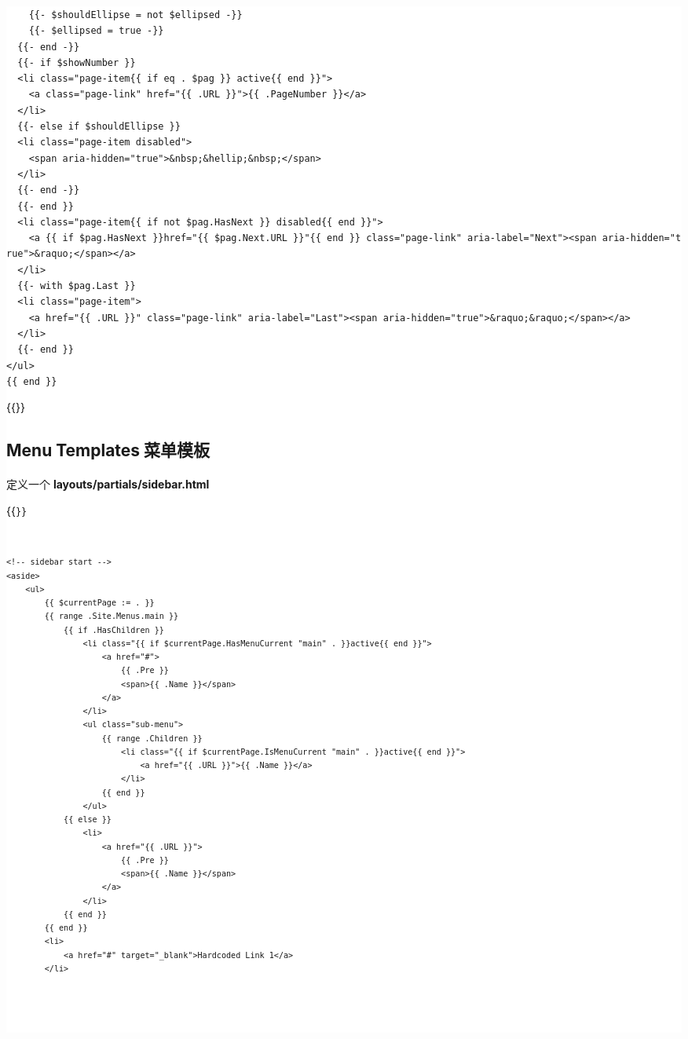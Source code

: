         {{- $shouldEllipse = not $ellipsed -}}
        {{- $ellipsed = true -}}
      {{- end -}}
      {{- if $showNumber }}
      <li class="page-item{{ if eq . $pag }} active{{ end }}">
        <a class="page-link" href="{{ .URL }}">{{ .PageNumber }}</a>
      </li>
      {{- else if $shouldEllipse }}
      <li class="page-item disabled">
        <span aria-hidden="true">&nbsp;&hellip;&nbsp;</span>
      </li>
      {{- end -}}
      {{- end }}
      <li class="page-item{{ if not $pag.HasNext }} disabled{{ end }}">
        <a {{ if $pag.HasNext }}href="{{ $pag.Next.URL }}"{{ end }} class="page-link" aria-label="Next"><span aria-hidden="true">&raquo;</span></a>
      </li>
      {{- with $pag.Last }}
      <li class="page-item">
        <a href="{{ .URL }}" class="page-link" aria-label="Last"><span aria-hidden="true">&raquo;&raquo;</span></a>
      </li>
      {{- end }}
    </ul>
    {{ end }}
{{</code>}}


## Menu Templates 菜单模板

定义一个 **layouts/partials/sidebar.html**

{{<code file="demo.html">}}

    <!-- sidebar start -->
    <aside>
        <ul>
            {{ $currentPage := . }}
            {{ range .Site.Menus.main }}
                {{ if .HasChildren }}
                    <li class="{{ if $currentPage.HasMenuCurrent "main" . }}active{{ end }}">
                        <a href="#">
                            {{ .Pre }}
                            <span>{{ .Name }}</span>
                        </a>
                    </li>
                    <ul class="sub-menu">
                        {{ range .Children }}
                            <li class="{{ if $currentPage.IsMenuCurrent "main" . }}active{{ end }}">
                                <a href="{{ .URL }}">{{ .Name }}</a>
                            </li>
                        {{ end }}
                    </ul>
                {{ else }}
                    <li>
                        <a href="{{ .URL }}">
                            {{ .Pre }}
                            <span>{{ .Name }}</span>
                        </a>
                    </li>
                {{ end }}
            {{ end }}
            <li>
                <a href="#" target="_blank">Hardcoded Link 1</a>
            </li>